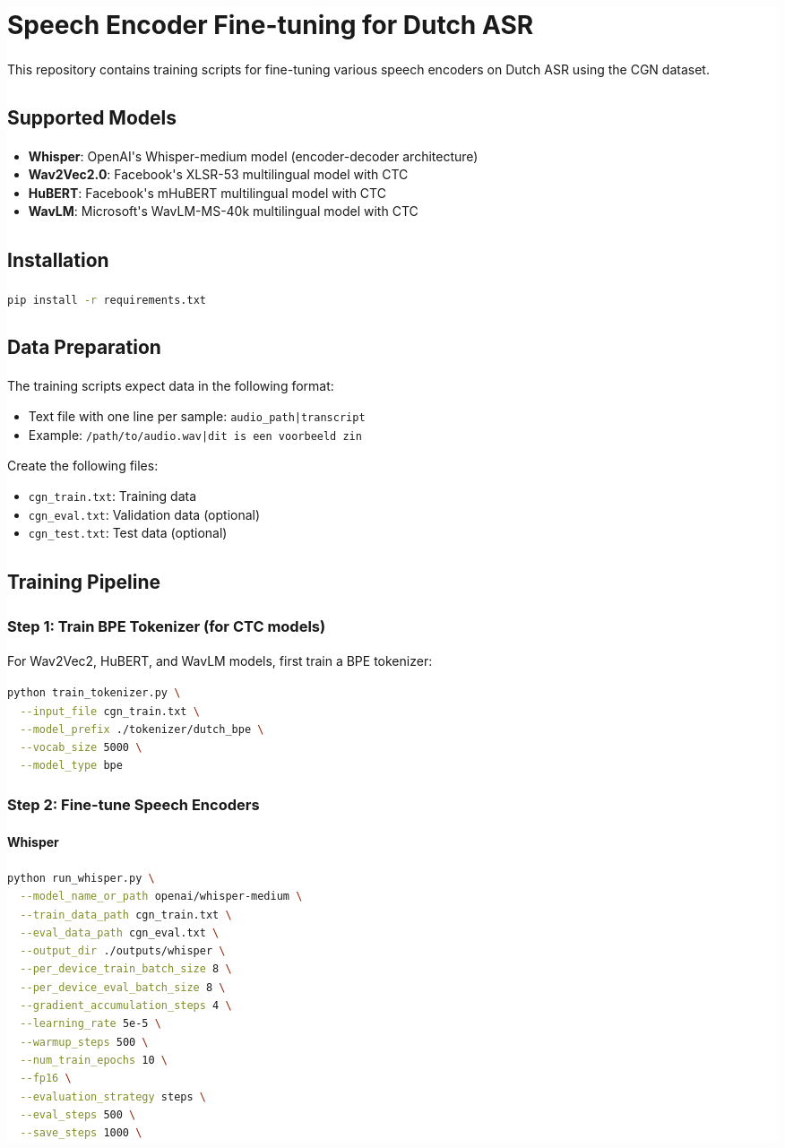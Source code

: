 # Speech Encoder Fine-tuning for Dutch ASR

This repository contains training scripts for fine-tuning various speech encoders on Dutch ASR using the CGN dataset.

## Supported Models

- **Whisper**: OpenAI's Whisper-medium model (encoder-decoder architecture)
- **Wav2Vec2.0**: Facebook's XLSR-53 multilingual model with CTC
- **HuBERT**: Facebook's mHuBERT multilingual model with CTC
- **WavLM**: Microsoft's WavLM-MS-40k multilingual model with CTC

## Installation

```bash
pip install -r requirements.txt
```

## Data Preparation

The training scripts expect data in the following format:
- Text file with one line per sample: `audio_path|transcript`
- Example: `/path/to/audio.wav|dit is een voorbeeld zin`

Create the following files:
- `cgn_train.txt`: Training data
- `cgn_eval.txt`: Validation data (optional)
- `cgn_test.txt`: Test data (optional)

## Training Pipeline

### Step 1: Train BPE Tokenizer (for CTC models)

For Wav2Vec2, HuBERT, and WavLM models, first train a BPE tokenizer:

```bash
python train_tokenizer.py \
  --input_file cgn_train.txt \
  --model_prefix ./tokenizer/dutch_bpe \
  --vocab_size 5000 \
  --model_type bpe
```

### Step 2: Fine-tune Speech Encoders

#### Whisper

```bash
python run_whisper.py \
  --model_name_or_path openai/whisper-medium \
  --train_data_path cgn_train.txt \
  --eval_data_path cgn_eval.txt \
  --output_dir ./outputs/whisper \
  --per_device_train_batch_size 8 \
  --per_device_eval_batch_size 8 \
  --gradient_accumulation_steps 4 \
  --learning_rate 5e-5 \
  --warmup_steps 500 \
  --num_train_epochs 10 \
  --fp16 \
  --evaluation_strategy steps \
  --eval_steps 500 \
  --save_steps 1000 \
```